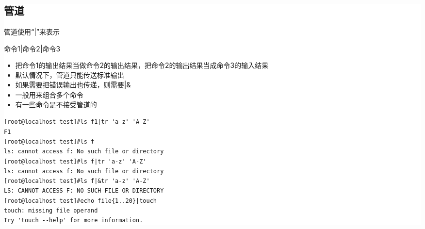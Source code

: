 ## 管道

管道使用“|”来表示

命令1|命令2|命令3

- 把命令1的输出结果当做命令2的输出结果，把命令2的输出结果当成命令3的输入结果
- 默认情况下，管道只能传送标准输出
- 如果需要把错误输出也传递，则需要|&
- 一般用来组合多个命令
- 有一些命令是不接受管道的

```SHELL
[root@localhost test]#ls f1|tr 'a-z' 'A-Z'
F1
[root@localhost test]#ls f
ls: cannot access f: No such file or directory
[root@localhost test]#ls f|tr 'a-z' 'A-Z'
ls: cannot access f: No such file or directory
[root@localhost test]#ls f|&tr 'a-z' 'A-Z'
LS: CANNOT ACCESS F: NO SUCH FILE OR DIRECTORY
[root@localhost test]#echo file{1..20}|touch 
touch: missing file operand
Try 'touch --help' for more information.

```











